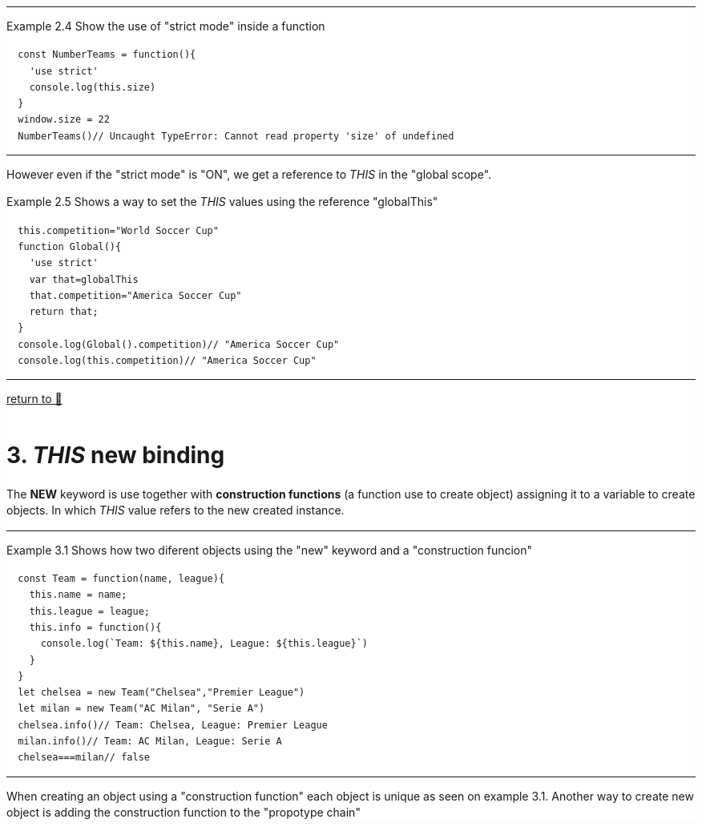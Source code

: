 ----
Example 2.4 Show the use of "strict mode" inside a function
```
  const NumberTeams = function(){
    'use strict'
    console.log(this.size)
  }
  window.size = 22
  NumberTeams()// Uncaught TypeError: Cannot read property 'size' of undefined
```
----
However even if the "strict mode" is "ON", we get a reference to _THIS_ in the "global scope".

Example 2.5 Shows a way to set the _THIS_ values using the reference "globalThis"
```
  this.competition="World Soccer Cup"
  function Global(){
    'use strict'
    var that=globalThis
    that.competition="America Soccer Cup"
    return that;
  }
  console.log(Global().competition)// "America Soccer Cup"
  console.log(this.competition)// "America Soccer Cup"
```
----
[return to :pushpin:](https://github.com/cnsoto/JavaScript-Notes/blob/290822020/THIS%20keyword.md#now-that-we-know-the-this-object-it-is-important-to-understand-how-it-is-bind-to-the-scope-pushpin)
# 3. _THIS_ new binding
The **NEW** keyword is use together with **construction functions** (a function use to create object) assigning it to a variable to create objects. In which _THIS_ value
refers to the new created instance.

----
Example 3.1 Shows how two diferent objects using the "new" keyword and a "construction funcion"
```
  const Team = function(name, league){
    this.name = name;
    this.league = league;
    this.info = function(){
      console.log(`Team: ${this.name}, League: ${this.league}`)
    }
  }
  let chelsea = new Team("Chelsea","Premier League")
  let milan = new Team("AC Milan", "Serie A")
  chelsea.info()// Team: Chelsea, League: Premier League
  milan.info()// Team: AC Milan, League: Serie A
  chelsea===milan// false
```
----
When creating an object using a "construction function" each object is unique as seen on example 3.1. Another way
to create new object is adding the construction function to the "propotype chain"
